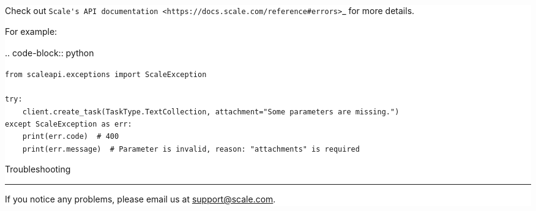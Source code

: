 Check out `Scale's API documentation <https://docs.scale.com/reference#errors>`_ for more details.

For example:

.. code-block:: python

    from scaleapi.exceptions import ScaleException

    try:
        client.create_task(TaskType.TextCollection, attachment="Some parameters are missing.")
    except ScaleException as err:
        print(err.code)  # 400
        print(err.message)  # Parameter is invalid, reason: "attachments" is required

Troubleshooting
_______________

If you notice any problems, please email us at support@scale.com.
